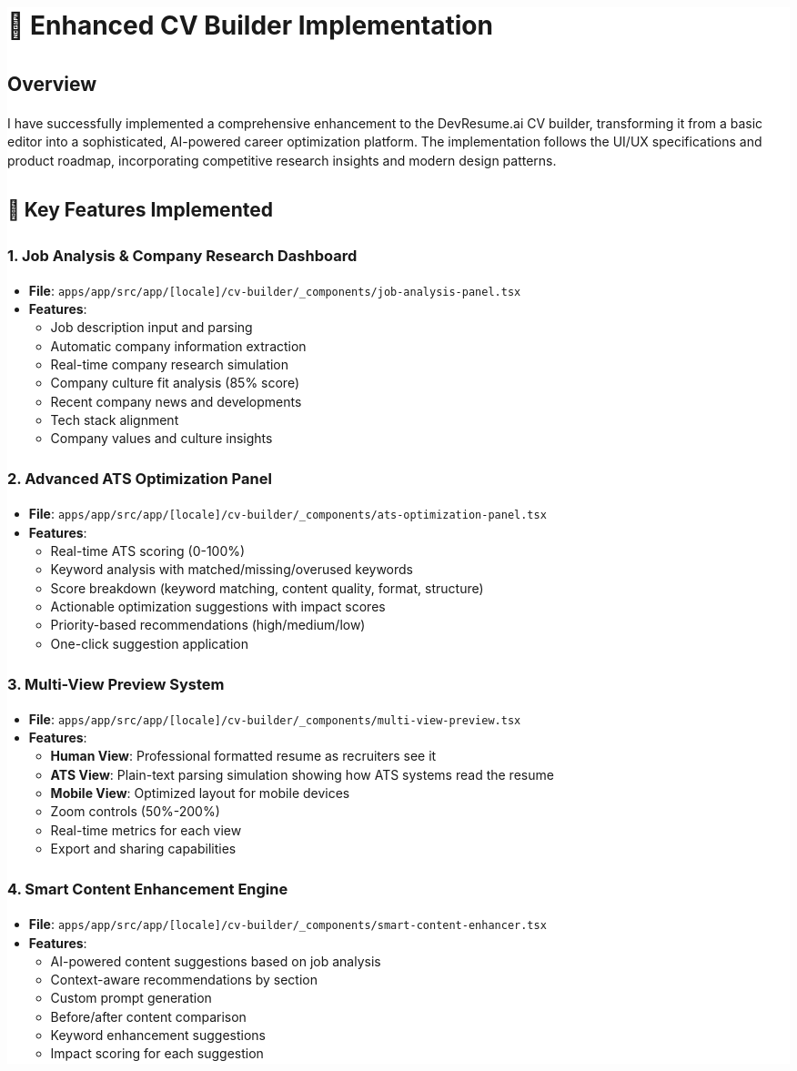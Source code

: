 # 🚀 Enhanced CV Builder Implementation

## Overview

I have successfully implemented a comprehensive enhancement to the DevResume.ai CV builder, transforming it from a basic editor into a sophisticated, AI-powered career optimization platform. The implementation follows the UI/UX specifications and product roadmap, incorporating competitive research insights and modern design patterns.

## 🎯 **Key Features Implemented**

### 1. **Job Analysis & Company Research Dashboard**
- **File**: `apps/app/src/app/[locale]/cv-builder/_components/job-analysis-panel.tsx`
- **Features**:
  - Job description input and parsing
  - Automatic company information extraction
  - Real-time company research simulation
  - Company culture fit analysis (85% score)
  - Recent company news and developments
  - Tech stack alignment
  - Company values and culture insights

### 2. **Advanced ATS Optimization Panel**
- **File**: `apps/app/src/app/[locale]/cv-builder/_components/ats-optimization-panel.tsx`
- **Features**:
  - Real-time ATS scoring (0-100%)
  - Keyword analysis with matched/missing/overused keywords
  - Score breakdown (keyword matching, content quality, format, structure)
  - Actionable optimization suggestions with impact scores
  - Priority-based recommendations (high/medium/low)
  - One-click suggestion application

### 3. **Multi-View Preview System**
- **File**: `apps/app/src/app/[locale]/cv-builder/_components/multi-view-preview.tsx`
- **Features**:
  - **Human View**: Professional formatted resume as recruiters see it
  - **ATS View**: Plain-text parsing simulation showing how ATS systems read the resume
  - **Mobile View**: Optimized layout for mobile devices
  - Zoom controls (50%-200%)
  - Real-time metrics for each view
  - Export and sharing capabilities

### 4. **Smart Content Enhancement Engine**
- **File**: `apps/app/src/app/[locale]/cv-builder/_components/smart-content-enhancer.tsx`
- **Features**:
  - AI-powered content suggestions based on job analysis
  - Context-aware recommendations by section
  - Custom prompt generation
  - Before/after content comparison
  - Keyword enhancement suggestions
  - Impact scoring for each suggestion
